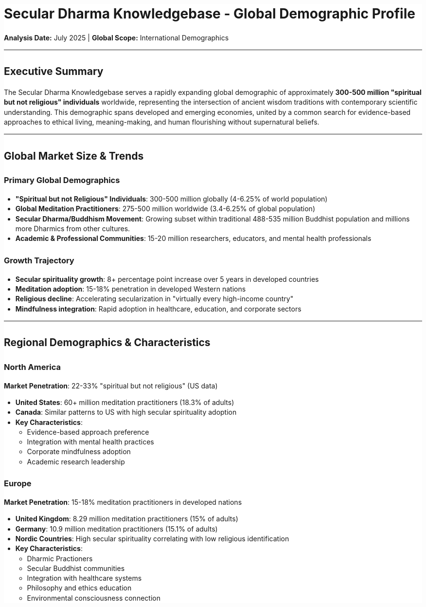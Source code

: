 # Secular Dharma Knowledgebase - Global Demographic Profile

**Analysis Date:** July 2025 | **Global Scope:** International Demographics

---

## Executive Summary

The Secular Dharma Knowledgebase serves a rapidly expanding global demographic of approximately **300-500 million "spiritual but not religious" individuals** worldwide, representing the intersection of ancient wisdom traditions with contemporary scientific understanding. This demographic spans developed and emerging economies, united by a common search for evidence-based approaches to ethical living, meaning-making, and human flourishing without supernatural beliefs.

---

## Global Market Size & Trends

### Primary Global Demographics
- **"Spiritual but not Religious" Individuals**: 300-500 million globally (4-6.25% of world population)
- **Global Meditation Practitioners**: 275-500 million worldwide (3.4-6.25% of global population)
- **Secular Dharma/Buddhism Movement**: Growing subset within traditional 488-535 million Buddhist population and millions more Dharmics from other cultures.
- **Academic & Professional Communities**: 15-20 million researchers, educators, and mental health professionals

### Growth Trajectory
- **Secular spirituality growth**: 8+ percentage point increase over 5 years in developed countries
- **Meditation adoption**: 15-18% penetration in developed Western nations
- **Religious decline**: Accelerating secularization in "virtually every high-income country"
- **Mindfulness integration**: Rapid adoption in healthcare, education, and corporate sectors

---

## Regional Demographics & Characteristics

### North America
**Market Penetration**: 22-33% "spiritual but not religious" (US data)
- **United States**: 60+ million meditation practitioners (18.3% of adults)
- **Canada**: Similar patterns to US with high secular spirituality adoption
- **Key Characteristics**: 
  - Evidence-based approach preference
  - Integration with mental health practices
  - Corporate mindfulness adoption
  - Academic research leadership

### Europe
**Market Penetration**: 15-18% meditation practitioners in developed nations
- **United Kingdom**: 8.29 million meditation practitioners (15% of adults)
- **Germany**: 10.9 million meditation practitioners (15.1% of adults)
- **Nordic Countries**: High secular spirituality correlating with low religious identification
- **Key Characteristics**:
  - Dharmic Practioners
  - Secular Buddhist communities
  - Integration with healthcare systems
  - Philosophy and ethics education
  - Environmental consciousness connection
